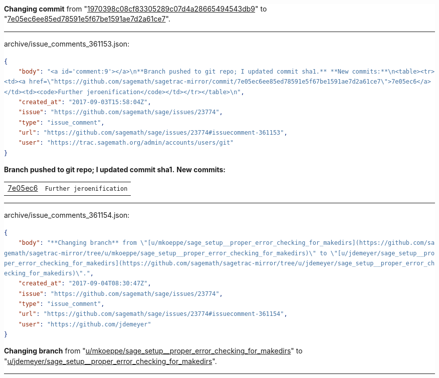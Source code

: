 **Changing commit** from "[1970398c08cf83305289c07d4a28665494543db9](https://github.com/sagemath/sagetrac-mirror/commit/1970398c08cf83305289c07d4a28665494543db9)" to "[7e05ec6ee85ed78591e5f67be1591ae7d2a61ce7](https://github.com/sagemath/sagetrac-mirror/commit/7e05ec6ee85ed78591e5f67be1591ae7d2a61ce7)".



---

archive/issue_comments_361153.json:
```json
{
    "body": "<a id='comment:9'></a>\n**Branch pushed to git repo; I updated commit sha1.** **New commits:**\n<table><tr><td><a href=\"https://github.com/sagemath/sagetrac-mirror/commit/7e05ec6ee85ed78591e5f67be1591ae7d2a61ce7\">7e05ec6</a></td><td><code>Further jeroenification</code></td></tr></table>\n",
    "created_at": "2017-09-03T15:58:04Z",
    "issue": "https://github.com/sagemath/sage/issues/23774",
    "type": "issue_comment",
    "url": "https://github.com/sagemath/sage/issues/23774#issuecomment-361153",
    "user": "https://trac.sagemath.org/admin/accounts/users/git"
}
```

<a id='comment:9'></a>
**Branch pushed to git repo; I updated commit sha1.** **New commits:**
<table><tr><td><a href="https://github.com/sagemath/sagetrac-mirror/commit/7e05ec6ee85ed78591e5f67be1591ae7d2a61ce7">7e05ec6</a></td><td><code>Further jeroenification</code></td></tr></table>




---

archive/issue_comments_361154.json:
```json
{
    "body": "**Changing branch** from \"[u/mkoeppe/sage_setup__proper_error_checking_for_makedirs](https://github.com/sagemath/sagetrac-mirror/tree/u/mkoeppe/sage_setup__proper_error_checking_for_makedirs)\" to \"[u/jdemeyer/sage_setup__proper_error_checking_for_makedirs](https://github.com/sagemath/sagetrac-mirror/tree/u/jdemeyer/sage_setup__proper_error_checking_for_makedirs)\".",
    "created_at": "2017-09-04T08:30:47Z",
    "issue": "https://github.com/sagemath/sage/issues/23774",
    "type": "issue_comment",
    "url": "https://github.com/sagemath/sage/issues/23774#issuecomment-361154",
    "user": "https://github.com/jdemeyer"
}
```

**Changing branch** from "[u/mkoeppe/sage_setup__proper_error_checking_for_makedirs](https://github.com/sagemath/sagetrac-mirror/tree/u/mkoeppe/sage_setup__proper_error_checking_for_makedirs)" to "[u/jdemeyer/sage_setup__proper_error_checking_for_makedirs](https://github.com/sagemath/sagetrac-mirror/tree/u/jdemeyer/sage_setup__proper_error_checking_for_makedirs)".



---
